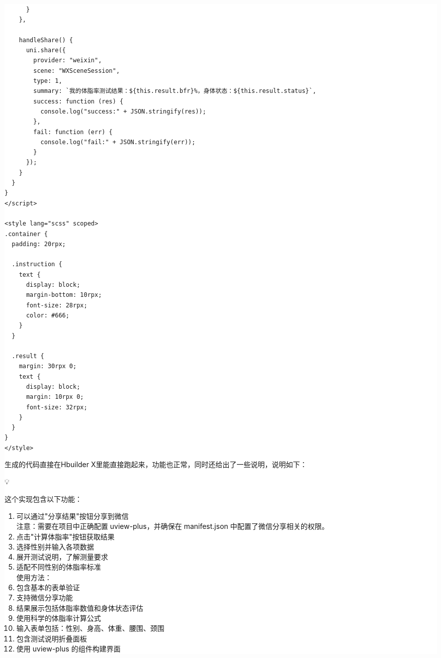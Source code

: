           }
        },
        
        handleShare() {
          uni.share({
            provider: "weixin",
            scene: "WXSceneSession",
            type: 1,
            summary: `我的体脂率测试结果：${this.result.bfr}%，身体状态：${this.result.status}`,
            success: function (res) {
              console.log("success:" + JSON.stringify(res));
            },
            fail: function (err) {
              console.log("fail:" + JSON.stringify(err));
            }
          });
        }
      }
    }
    </script>
    
    <style lang="scss" scoped>
    .container {
      padding: 20rpx;
      
      .instruction {
        text {
          display: block;
          margin-bottom: 10rpx;
          font-size: 28rpx;
          color: #666;
        }
      }
      
      .result {
        margin: 30rpx 0;
        text {
          display: block;
          margin: 10rpx 0;
          font-size: 32rpx;
        }
      }
    }
    </style>
    

生成的代码直接在Hbuilder X里能直接跑起来，功能也正常，同时还给出了一些说明，说明如下：

💡

这个实现包含以下功能：

1.  可以通过"分享结果"按钮分享到微信  
    注意：需要在项目中正确配置 uview-plus，并确保在 manifest.json 中配置了微信分享相关的权限。
2.  点击"计算体脂率"按钮获取结果
3.  选择性别并输入各项数据
4.  展开测试说明，了解测量要求
5.  适配不同性别的体脂率标准  
    使用方法：
6.  包含基本的表单验证
7.  支持微信分享功能
8.  结果展示包括体脂率数值和身体状态评估
9.  使用科学的体脂率计算公式
10.  输入表单包括：性别、身高、体重、腰围、颈围
11.  包含测试说明折叠面板
12.  使用 uview-plus 的组件构建界面
